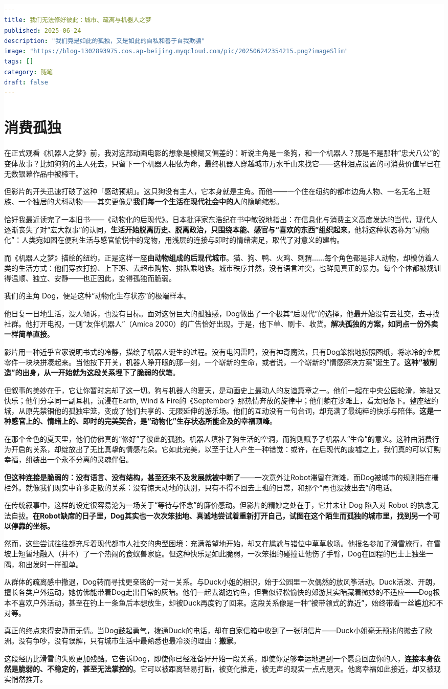 ```yaml
---
title: 我们无法修好彼此：城市、疏离与机器人之梦
published: 2025-06-24
description: "我们竟是如此的孤独，又是如此的自私和善于自我欺骗"
image: "https://blog-1302893975.cos.ap-beijing.myqcloud.com/pic/202506242354215.png?imageSlim"
tags: []
category: 随笔
draft: false
---
```


# 消费孤独

在正式观看《机器人之梦》前，我对这部动画电影的想象是模糊又偏差的：听说主角是一条狗，和一个机器人？那是不是那种“忠犬八公”的变体故事？比如狗狗的主人死去，只留下一个机器人相依为命，最终机器人穿越城市万水千山来找它——这种泪点设置的可消费价值早已在无数银幕作品中被榨干。

但影片的开头迅速打破了这种「感动预期」。这只狗没有主人，它本身就是主角。而他——一个住在纽约的都市边角人物、一名无名上班族、一个独居的犬科动物——其实更像是**我们每一个生活在现代社会中的人**的隐喻缩影。

恰好我最近读完了一本旧书——《动物化的后现代》。日本批评家东浩纪在书中敏锐地指出：在信息化与消费主义高度发达的当代，现代人逐渐丧失了对“宏大叙事”的认同，**生活开始脱离历史、脱离政治，只围绕本能、感官与“喜欢的东西”组织起来**。他将这种状态称为“动物化”：人类宛如困在便利生活与感官愉悦中的宠物，用浅层的连接与即时的情绪满足，取代了对意义的建构。

而《机器人之梦》描绘的纽约，正是这样一座**由动物组成的后现代城市**。猫、狗、鸭、火鸡、刺猬……每个角色都是非人动物，却模仿着人类的生活方式：他们穿衣打扮、上下班、去超市购物、排队乘地铁。城市秩序井然，没有语言冲突，也鲜见真正的暴力。每个个体都被规训得温顺、独立、安静——也正因此，变得孤独而脆弱。

我们的主角 Dog，便是这种“动物化生存状态”的极端样本。

他日复一日地生活，没人倾诉，也没有目标。面对这份巨大的孤独感，Dog做出了一个极其“后现代”的选择，他最开始没有去社交，去寻找社群。他打开电视，一则“友伴机器人”（Amica 2000）的广告恰好出现。于是，他下单、刷卡、收货。**解决孤独的方案，如同点一份外卖一样简单直接**。

影片用一种近乎宜家说明书式的冷静，描绘了机器人诞生的过程。没有电闪雷鸣，没有神奇魔法，只有Dog笨拙地按照图纸，将冰冷的金属零件一块块拼凑起来。当他按下开关，机器人睁开眼的那一刻，一个崭新的生命，或者说，一个崭新的“情感解决方案”诞生了。**这种“被制造”的出身，从一开始就为这段关系埋下了脆弱的伏笔**。

但叙事的美妙在于，它让你暂时忘却了这一切。狗与机器人的夏天，是动画史上最动人的友谊篇章之一。他们一起在中央公园轮滑，笨拙又快乐；他们分享同一副耳机，沉浸在Earth, Wind & Fire的《September》那热情奔放的旋律中；他们躺在沙滩上，看太阳落下。整座纽约城，从原先禁锢他的孤独牢笼，变成了他们共享的、无限延伸的游乐场。他们的互动没有一句台词，却充满了最纯粹的快乐与陪伴。**这是一种感官上的、情绪上的、即时的完美契合，是“动物化”生存状态所能企及的幸福顶峰**。

在那个金色的夏天里，他们仿佛真的“修好”了彼此的孤独。机器人填补了狗生活的空洞，而狗则赋予了机器人“生命”的意义。这种由消费行为开启的关系，却绽放出了无比真挚的情感花朵。它如此完美，以至于让人产生一种错觉：或许，在后现代的废墟之上，我们真的可以订购幸福，组装出一个永不分离的灵魂伴侣。

**但这种连接是脆弱的：没有语言、没有结构，甚至还来不及发展就被中断了**——一次意外让Robot滞留在海滩，而Dog被城市的规则挡在栅栏外。就像我们现实中许多走散的关系：没有惊天动地的诀别，只有不得不回去上班的日常，和那个“再也没拨出去”的电话。

在传统叙事中，这样的设定很容易沦为一场关于“等待与怀念”的廉价感动。但影片的精妙之处在于，它并未让 Dog 陷入对 Robot 的执念无法自拔。**在Robot缺席的日子里，Dog其实也一次次笨拙地、真诚地尝试着重新打开自己，试图在这个陌生而孤独的城市里，找到另一个可以停靠的坐标。**

然而，这些尝试往往都充斥着现代都市人社交的典型困境：充满希望地开始，却又在尴尬与错位中草草收场。他报名参加了滑雪旅行，在雪坡上短暂地融入（并不）了一个热闹的食蚁兽家庭。但这种快乐是如此脆弱，一次笨拙的碰撞让他伤了手臂，Dog在回程的巴士上独坐一隅，和出发时一样孤单。

从群体的疏离感中撤退，Dog转而寻找更亲密的一对一关系。与Duck小姐的相识，始于公园里一次偶然的放风筝活动。Duck活泼、开朗，擅长各类户外运动，她仿佛能带着Dog走出日常的灰暗。他们一起去湖边钓鱼，但看似轻松愉快的郊游其实暗藏着微妙的不适应——Dog根本不喜欢户外活动，甚至在钓上一条鱼后本想放生，却被Duck再度钓了回来。这段关系像是一种“被带领式的靠近”，始终带着一丝尴尬和不对等。

真正的终点来得安静而无情。当Dog鼓起勇气，拨通Duck的电话，却在自家信箱中收到了一张明信片——Duck小姐毫无预兆的搬去了欧洲。没有争吵，没有误解，只有城市生活中最熟悉也最冷淡的理由：**搬家**。

这段经历比滑雪的失败更加残酷。它告诉Dog，即使你已经准备好开始一段关系，即使你足够幸运地遇到一个愿意回应你的人，**连接本身依然是脆弱的、不稳定的，甚至无法掌控的**。它可以被距离轻易打断，被变化推走，被无声的现实一点点磨灭。他离幸福如此接近，却又被现实悄然推开。
